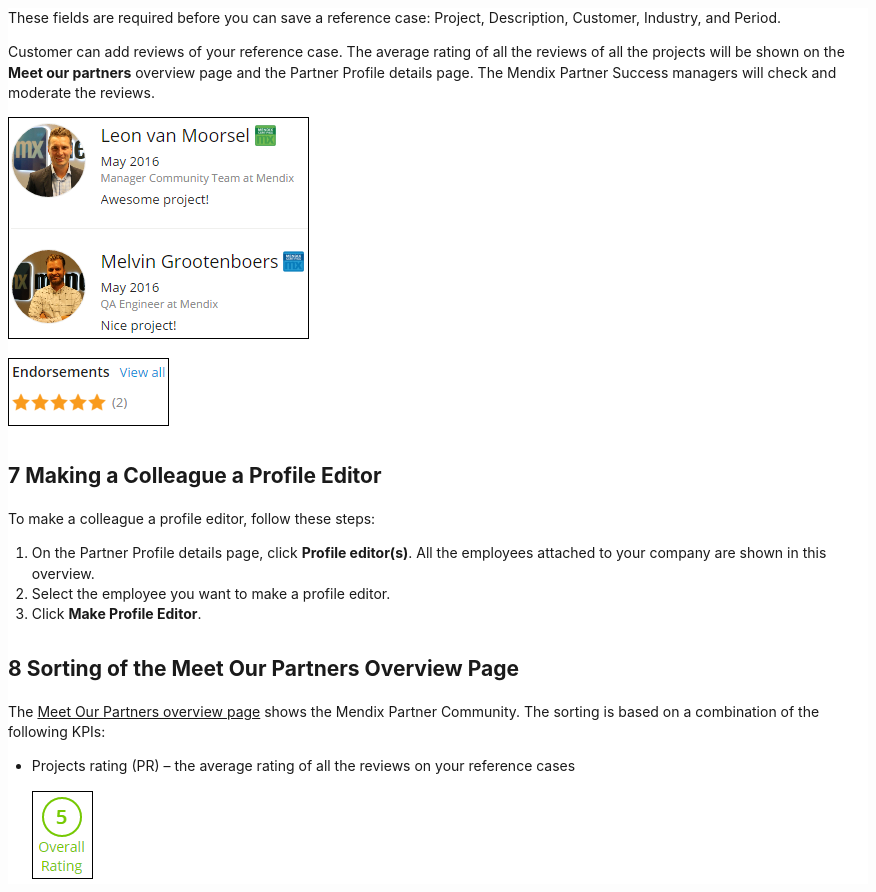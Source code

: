 <div class="alert alert-info">

These fields are required before you can save a reference case: Project, Description, Customer, Industry, and Period.

</div>

Customer can add reviews of your reference case. The average rating of all the reviews of all the projects will be shown on the **Meet our partners** overview page and the Partner Profile details page. The Mendix Partner Success managers will check and moderate the reviews.

![](attachments/how-to-set-up-your-partner-profile/reviews.png)

![](attachments/how-to-set-up-your-partner-profile/stars.png)

## 7 Making a Colleague a Profile Editor<a name="ProfileEditors"></a>

To make a colleague a profile editor, follow these steps:

1. On the Partner Profile details page, click **Profile editor(s)**. All the employees attached to your company are shown in this overview.
2. Select the employee you want to make a profile editor.
3. Click **Make Profile Editor**.

## 8 Sorting of the Meet Our Partners Overview Page

The [Meet Our Partners overview page](https://developer.mendixcloud.com/openid/login?immediate=true&continuation=link/partneroverview) shows the Mendix Partner Community. The sorting is based on a combination of the following KPIs:

* Projects rating (PR) – the average rating of all the reviews on your reference cases

    ![](attachments/how-to-set-up-your-partner-profile/overall.png)
